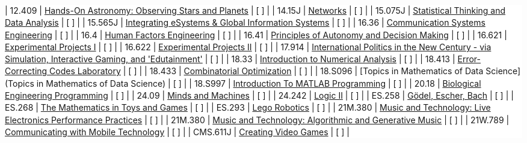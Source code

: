| 12.409       | [Hands-On Astronomy: Observing Stars and Planets](https://ocw.mit.edu/courses/earth-atmospheric-and-planetary-sciences/12-409-hands-on-astronomy-observing-stars-and-planets-spring-2002)                                                   | [ ]      | 
| 14.15J       | [Networks](https://ocw.mit.edu/courses/economics/14-15j-networks-fall-2009)                                                                                          | [ ]      | 
| 15.075J      | [Statistical Thinking and Data Analysis](https://ocw.mit.edu/courses/sloan-school-of-management/15-075j-statistical-thinking-and-data-analysis-fall-2011)                                                            | [ ]      | 
| 15.565J      | [Integrating eSystems & Global Information Systems](https://ocw.mit.edu/courses/sloan-school-of-management/15-565j-integrating-esystems-global-information-systems-spring-2002)                                                 | [ ]      | 
| 16.36        | [Communication Systems Engineering](https://ocw.mit.edu/courses/aeronautics-and-astronautics/16-36-communication-systems-engineering-spring-2009)                                                                 | [ ]      | 
| 16.4         | [Human Factors Engineering](https://ocw.mit.edu/courses/aeronautics-and-astronautics/16-400-human-factors-engineering-fall-2011)                                                                         | [ ]      | 
| 16.41        | [Principles of Autonomy and Decision Making](https://ocw.mit.edu/courses/aeronautics-and-astronautics/16-410-principles-of-autonomy-and-decision-making-fall-2010)                                                        | [ ]      | 
| 16.621       | [Experimental Projects I](https://ocw.mit.edu/courses/aeronautics-and-astronautics/16-621-experimental-projects-i-spring-2003)                                                                           | [ ]      | 
| 16.622       | [Experimental Projects II](https://ocw.mit.edu/courses/aeronautics-and-astronautics/16-622-experimental-projects-ii-fall-2003)                                                                          | [ ]      | 
| 17.914       | [International Politics in the New Century - via Simulation, Interactive Gaming, and 'Edutainment'](https://ocw.mit.edu/courses/political-science/17-914-international-politics-in-the-new-century-via-simulation-interactive-gaming-and-edutainment-january-iap-2005) | [ ]      | 
| 18.33        | [Introduction to Numerical Analysis](https://ocw.mit.edu/courses/mathematics/18-330-introduction-to-numerical-analysis-spring-2004)                                                                | [ ]      | 
| 18.413       | [Error-Correcting Codes Laboratory](https://ocw.mit.edu/courses/mathematics/18-413-error-correcting-codes-laboratory-spring-2004)                                                                 | [ ]      | 
| 18.433       | [Combinatorial Optimization](https://ocw.mit.edu/courses/mathematics/18-433-combinatorial-optimization-fall-2003)                                                                        | [ ]      | 
| 18.S096      | [Topics in Mathematics of Data Science](Topics in Mathematics of Data Science)                                                                | [ ]      | 
| 18.S997      | [Introduction To MATLAB Programming](https://ocw.mit.edu/courses/mathematics/18-s997-introduction-to-matlab-programming-fall-2011)                                                                | [ ]      | 
| 20.18        | [Biological Engineering Programming](https://ocw.mit.edu/courses/biological-engineering/20-180-biological-engineering-programming-spring-2006)                                                                | [ ]      | 
| 24.09        | [Minds and Machines](https://ocw.mit.edu/courses/linguistics-and-philosophy/24-09-minds-and-machines-fall-2011)                                                                                | [ ]      | 
| 24.242       | [Logic II](https://ocw.mit.edu/courses/linguistics-and-philosophy/24-242-logic-ii-spring-2004)                                                                                          | [ ]      | 
| ES.258       | [Gödel, Escher, Bach](https://ocw.mit.edu/courses/experimental-study-group/es-258-goedel-escher-bach-spring-2007)                                                                               | [ ]      | 
| ES.268       | [The Mathematics in Toys and Games](https://ocw.mit.edu/courses/experimental-study-group/es-268-the-mathematics-in-toys-and-games-spring-2010)                                                                 | [ ]      | 
| ES.293       | [Lego Robotics](https://ocw.mit.edu/courses/experimental-study-group/es-293-lego-robotics-spring-2007)                                                                                     | [ ]      | 
| 21M.380      | [Music and Technology: Live Electronics Performance Practices](https://ocw.mit.edu/courses/music-and-theater-arts/21m-380-music-and-technology-live-electronics-performance-practices-spring-2011)                                      | [ ]      | 
| 21M.380      | [Music and Technology: Algorithmic and Generative Music](https://ocw.mit.edu/courses/music-and-theater-arts/21m-380-music-and-technology-algorithmic-and-generative-music-spring-2010)                                            | [ ]      | 
| 21W.789      | [Communicating with Mobile Technology](https://ocw.mit.edu/courses/comparative-media-studies-writing/21w-789-communicating-with-mobile-technology-spring-2011)                                                              | [ ]      | 
| CMS.611J     | [Creating Video Games](https://ocw.mit.edu/courses/comparative-media-studies-writing/cms-611j-creating-video-games-fall-2014)                                                                              | [ ]      | 